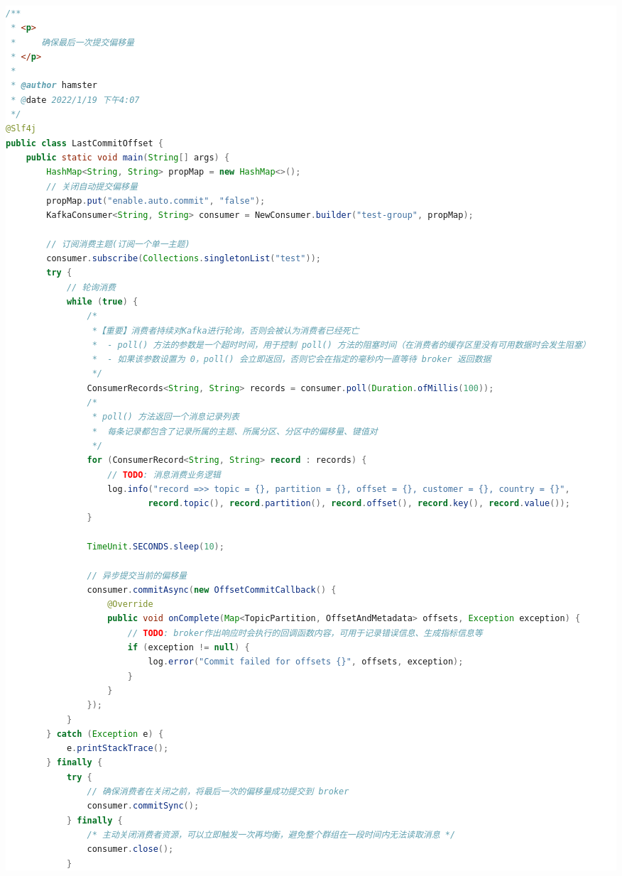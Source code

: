   ```java
  /**
   * <p>
   *     确保最后一次提交偏移量
   * </p>
   *
   * @author hamster
   * @date 2022/1/19 下午4:07
   */
  @Slf4j
  public class LastCommitOffset {
      public static void main(String[] args) {
          HashMap<String, String> propMap = new HashMap<>();
          // 关闭自动提交偏移量
          propMap.put("enable.auto.commit", "false");
          KafkaConsumer<String, String> consumer = NewConsumer.builder("test-group", propMap);
  
          // 订阅消费主题(订阅一个单一主题)
          consumer.subscribe(Collections.singletonList("test"));
          try {
              // 轮询消费
              while (true) {
                  /*
                   *【重要】消费者持续对Kafka进行轮询，否则会被认为消费者已经死亡
                   *  - poll() 方法的参数是一个超时时间，用于控制 poll() 方法的阻塞时间（在消费者的缓存区里没有可用数据时会发生阻塞）
                   *  - 如果该参数设置为 0，poll() 会立即返回，否则它会在指定的毫秒内一直等待 broker 返回数据
                   */
                  ConsumerRecords<String, String> records = consumer.poll(Duration.ofMillis(100));
                  /*
                   * poll() 方法返回一个消息记录列表
                   *  每条记录都包含了记录所属的主题、所属分区、分区中的偏移量、键值对
                   */
                  for (ConsumerRecord<String, String> record : records) {
                      // TODO: 消息消费业务逻辑
                      log.info("record =>> topic = {}, partition = {}, offset = {}, customer = {}, country = {}",
                              record.topic(), record.partition(), record.offset(), record.key(), record.value());
                  }
  
                  TimeUnit.SECONDS.sleep(10);
  
                  // 异步提交当前的偏移量
                  consumer.commitAsync(new OffsetCommitCallback() {
                      @Override
                      public void onComplete(Map<TopicPartition, OffsetAndMetadata> offsets, Exception exception) {
                          // TODO: broker作出响应时会执行的回调函数内容，可用于记录错误信息、生成指标信息等
                          if (exception != null) {
                              log.error("Commit failed for offsets {}", offsets, exception);
                          }
                      }
                  });
              }
          } catch (Exception e) {
              e.printStackTrace();
          } finally {
              try {
                  // 确保消费者在关闭之前，将最后一次的偏移量成功提交到 broker
                  consumer.commitSync();
              } finally {
                  /* 主动关闭消费者资源，可以立即触发一次再均衡，避免整个群组在一段时间内无法读取消息 */
                  consumer.close();
              }
  ```